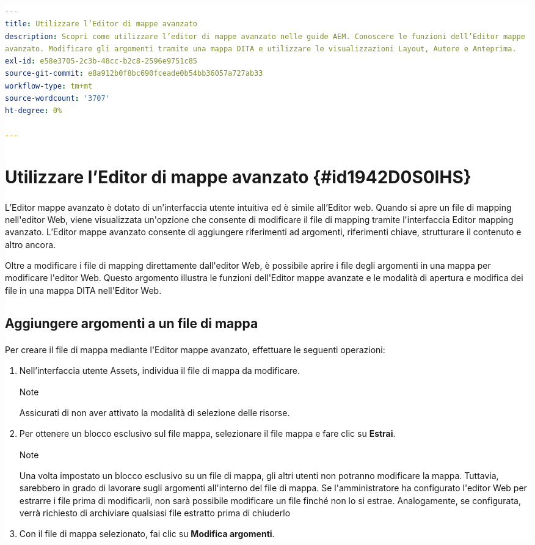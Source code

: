 ```yaml
---
title: Utilizzare l’Editor di mappe avanzato
description: Scopri come utilizzare l’editor di mappe avanzato nelle guide AEM. Conoscere le funzioni dell’Editor mappe avanzato. Modificare gli argomenti tramite una mappa DITA e utilizzare le visualizzazioni Layout, Autore e Anteprima.
exl-id: e58e3705-2c3b-48cc-b2c8-2596e9751c85
source-git-commit: e8a912b0f8bc690fceade0b54bb36057a727ab33
workflow-type: tm+mt
source-wordcount: '3707'
ht-degree: 0%

---
```


# Utilizzare l’Editor di mappe avanzato {#id1942D0S0IHS}

L’Editor mappe avanzato è dotato di un’interfaccia utente intuitiva ed è simile all’Editor web. Quando si apre un file di mapping nell&#39;editor Web, viene visualizzata un&#39;opzione che consente di modificare il file di mapping tramite l&#39;interfaccia Editor mapping avanzato. L’Editor mappe avanzato consente di aggiungere riferimenti ad argomenti, riferimenti chiave, strutturare il contenuto e altro ancora.

Oltre a modificare i file di mapping direttamente dall&#39;editor Web, è possibile aprire i file degli argomenti in una mappa per modificare l&#39;editor Web. Questo argomento illustra le funzioni dell&#39;Editor mappe avanzate e le modalità di apertura e modifica dei file in una mappa DITA nell&#39;Editor Web.

## Aggiungere argomenti a un file di mappa

Per creare il file di mappa mediante l&#39;Editor mappe avanzato, effettuare le seguenti operazioni:

1. Nell’interfaccia utente Assets, individua il file di mappa da modificare.

   >[!NOTE]
   >
   > Assicurati di non aver attivato la modalità di selezione delle risorse.

1. Per ottenere un blocco esclusivo sul file mappa, selezionare il file mappa e fare clic su **Estrai**.

   >[!NOTE]
   >
   > Una volta impostato un blocco esclusivo su un file di mappa, gli altri utenti non potranno modificare la mappa. Tuttavia, sarebbero in grado di lavorare sugli argomenti all&#39;interno del file di mappa. Se l&#39;amministratore ha configurato l&#39;editor Web per estrarre i file prima di modificarli, non sarà possibile modificare un file finché non lo si estrae. Analogamente, se configurata, verrà richiesto di archiviare qualsiasi file estratto prima di chiuderlo

1. Con il file di mappa selezionato, fai clic su **Modifica argomenti**.
